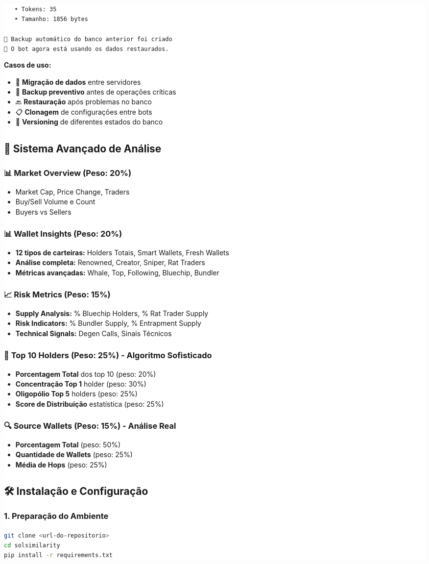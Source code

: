 ```
   • Tokens: 35
   • Tamanho: 1856 bytes

💾 Backup automático do banco anterior foi criado
🔄 O bot agora está usando os dados restaurados.
```

**Casos de uso:**
- 🔄 **Migração de dados** entre servidores
- 💾 **Backup preventivo** antes de operações críticas  
- 🔙 **Restauração** após problemas no banco
- 📋 **Clonagem** de configurações entre bots
- 🔄 **Versioning** de diferentes estados do banco

## 🧮 Sistema Avançado de Análise

### 📊 **Market Overview (Peso: 20%)**
- Market Cap, Price Change, Traders
- Buy/Sell Volume e Count
- Buyers vs Sellers



### 📊 **Wallet Insights (Peso: 20%)**
- **12 tipos de carteiras:** Holders Totais, Smart Wallets, Fresh Wallets
- **Análise completa:** Renowned, Creator, Sniper, Rat Traders
- **Métricas avançadas:** Whale, Top, Following, Bluechip, Bundler

### 📈 **Risk Metrics (Peso: 15%)**
- **Supply Analysis:** % Bluechip Holders, % Rat Trader Supply
- **Risk Indicators:** % Bundler Supply, % Entrapment Supply
- **Technical Signals:** Degen Calls, Sinais Técnicos

### 💎 **Top 10 Holders (Peso: 25%) - Algoritmo Sofisticado**
- **Porcentagem Total** dos top 10 (peso: 20%)
- **Concentração Top 1** holder (peso: 30%)
- **Oligopólio Top 5** holders (peso: 25%)
- **Score de Distribuição** estatística (peso: 25%)

### 🔍 **Source Wallets (Peso: 15%) - Análise Real**
- **Porcentagem Total** (peso: 50%)
- **Quantidade de Wallets** (peso: 25%)
- **Média de Hops** (peso: 25%)

## 🛠️ Instalação e Configuração

### 1. **Preparação do Ambiente**
```bash
git clone <url-do-repositorio>
cd solsimilarity
pip install -r requirements.txt
```
